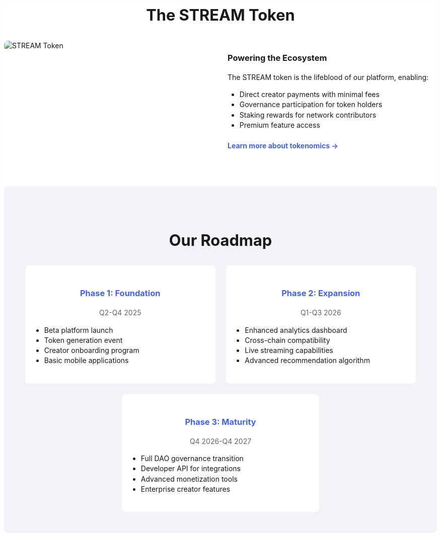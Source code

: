   <section style="margin: 5rem 0;">
    <h2 style="font-size: 2.2rem; text-align: center; margin-bottom: 2rem;">The STREAM Token</h2>
    <div style="display: flex; flex-wrap: wrap; gap: 2rem;">
      <div style="flex: 1; min-width: 300px;">
        <img src="assets/images/token-graphic.png" alt="STREAM Token" style="width: 100%; border-radius: 8px;">
      </div>
      <div style="flex: 1; min-width: 300px;">
        <h3>Powering the Ecosystem</h3>
        <p>The STREAM token is the lifeblood of our platform, enabling:</p>
        <ul>
          <li>Direct creator payments with minimal fees</li>
          <li>Governance participation for token holders</li>
          <li>Staking rewards for network contributors</li>
          <li>Premium feature access</li>
        </ul>
        <div style="margin-top: 1.5rem;">
          <a href="whitepaper/web3-streaming-service-whitepaper#token-economics" style="color: #4361ee; text-decoration: none; font-weight: bold;">Learn more about tokenomics →</a>
        </div>
      </div>
    </div>
  </section>

  <section style="margin: 5rem 0; background: #f1f3f9; padding: 3rem; border-radius: 8px; text-align: center;">
    <h2 style="font-size: 2.2rem; margin-bottom: 2rem;">Our Roadmap</h2>
    <div style="display: flex; flex-wrap: wrap; gap: 1.5rem; justify-content: center;">
      <div style="background: white; padding: 1.5rem; border-radius: 8px; flex: 1; min-width: 250px; max-width: 350px;">
        <h3 style="color: #4361ee;">Phase 1: Foundation</h3>
        <p style="color: #666; margin-bottom: 1rem;">Q2-Q4 2025</p>
        <ul style="text-align: left; padding-left: 1.2rem;">
          <li>Beta platform launch</li>
          <li>Token generation event</li>
          <li>Creator onboarding program</li>
          <li>Basic mobile applications</li>
        </ul>
      </div>
      <div style="background: white; padding: 1.5rem; border-radius: 8px; flex: 1; min-width: 250px; max-width: 350px;">
        <h3 style="color: #4361ee;">Phase 2: Expansion</h3>
        <p style="color: #666; margin-bottom: 1rem;">Q1-Q3 2026</p>
        <ul style="text-align: left; padding-left: 1.2rem;">
          <li>Enhanced analytics dashboard</li>
          <li>Cross-chain compatibility</li>
          <li>Live streaming capabilities</li>
          <li>Advanced recommendation algorithm</li>
        </ul>
      </div>
      <div style="background: white; padding: 1.5rem; border-radius: 8px; flex: 1; min-width: 250px; max-width: 350px;">
        <h3 style="color: #4361ee;">Phase 3: Maturity</h3>
        <p style="color: #666; margin-bottom: 1rem;">Q4 2026-Q4 2027</p>
        <ul style="text-align: left; padding-left: 1.2rem;">
          <li>Full DAO governance transition</li>
          <li>Developer API for integrations</li>
          <li>Advanced monetization tools</li>
          <li>Enterprise creator features</li>
        </ul>
      </div>
    </div>
  </section>
</div>
